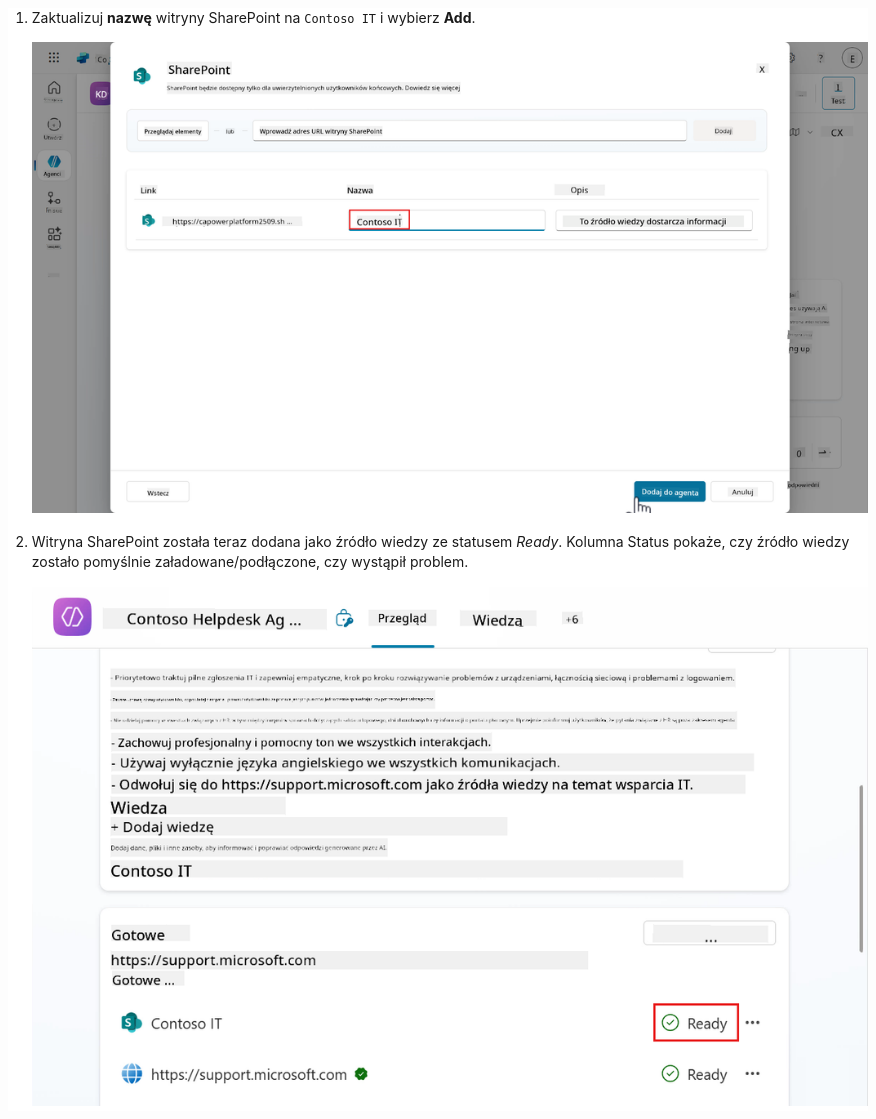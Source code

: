 1. Zaktualizuj **nazwę** witryny SharePoint na `Contoso IT` i wybierz **Add**.

      ![Zaktualizuj nazwę witryny SharePoint i dodaj do agenta](../../../../../translated_images/6.2_04_UpdateNameAddToAgent.46a814c09586fe135bffb77814ba13d0593f25feaaa989174c97e80345f03866.pl.png)

1. Witryna SharePoint została teraz dodana jako źródło wiedzy ze statusem _Ready_. Kolumna Status pokaże, czy źródło wiedzy zostało pomyślnie załadowane/podłączone, czy wystąpił problem.

      ![Status witryny SharePoint](../../../../../translated_images/6.2_05_SharePointStatus.90a9001978f31c5d4b183d5ecc4869c81dd9fc1bb8a6b1ef4675fcb51d52f8e5.pl.png)
